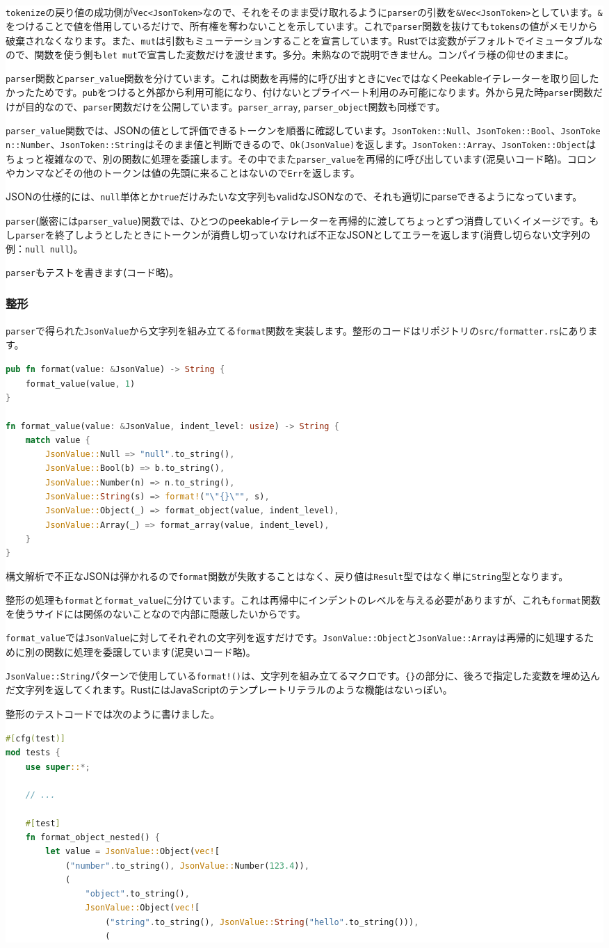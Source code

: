`tokenize`の戻り値の成功側が`Vec<JsonToken>`なので、それをそのまま受け取れるように`parser`の引数を`&Vec<JsonToken>`としています。`&`をつけることで値を借用しているだけで、所有権を奪わないことを示しています。これで`parser`関数を抜けても`tokens`の値がメモリから破棄されなくなります。また、`mut`は引数もミューテーションすることを宣言しています。Rustでは変数がデフォルトでイミュータブルなので、関数を使う側も`let mut`で宣言した変数だけを渡せます。多分。未熟なので説明できません。コンパイラ様の仰せのままに。

`parser`関数と`parser_value`関数を分けています。これは関数を再帰的に呼び出すときに`Vec`ではなくPeekableイテレーターを取り回したかったためです。`pub`をつけると外部から利用可能になり、付けないとプライベート利用のみ可能になります。外から見た時`parser`関数だけが目的なので、`parser`関数だけを公開しています。`parser_array`, `parser_object`関数も同様です。

`parser_value`関数では、JSONの値として評価できるトークンを順番に確認しています。`JsonToken::Null`、`JsonToken::Bool`、`JsonToken::Number`、`JsonToken::String`はそのまま値と判断できるので、`Ok(JsonValue)`を返します。`JsonToken::Array`、`JsonToken::Object`はちょっと複雑なので、別の関数に処理を委譲します。その中でまた`parser_value`を再帰的に呼び出しています(泥臭いコード略)。コロンやカンマなどその他のトークンは値の先頭に来ることはないので`Err`を返します。

JSONの仕様的には、`null`単体とか`true`だけみたいな文字列もvalidなJSONなので、それも適切にparseできるようになっています。

`parser`(厳密には`parser_value`)関数では、ひとつのpeekableイテレーターを再帰的に渡してちょっとずつ消費していくイメージです。もし`parser`を終了しようとしたときにトークンが消費し切っていなければ不正なJSONとしてエラーを返します(消費し切らない文字列の例：`null null`)。

`parser`もテストを書きます(コード略)。

### 整形

`parser`で得られた`JsonValue`から文字列を組み立てる`format`関数を実装します。整形のコードはリポジトリの`src/formatter.rs`にあります。

```rust
pub fn format(value: &JsonValue) -> String {
    format_value(value, 1)
}

fn format_value(value: &JsonValue, indent_level: usize) -> String {
    match value {
        JsonValue::Null => "null".to_string(),
        JsonValue::Bool(b) => b.to_string(),
        JsonValue::Number(n) => n.to_string(),
        JsonValue::String(s) => format!("\"{}\"", s),
        JsonValue::Object(_) => format_object(value, indent_level),
        JsonValue::Array(_) => format_array(value, indent_level),
    }
}
```

構文解析で不正なJSONは弾かれるので`format`関数が失敗することはなく、戻り値は`Result`型ではなく単に`String`型となります。

整形の処理も`format`と`format_value`に分けています。これは再帰中にインデントのレベルを与える必要がありますが、これも`format`関数を使うサイドには関係のないことなので内部に隠蔽したいからです。

`format_value`では`JsonValue`に対してそれぞれの文字列を返すだけです。`JsonValue::Object`と`JsonValue::Array`は再帰的に処理するために別の関数に処理を委譲しています(泥臭いコード略)。

`JsonValue::String`パターンで使用している`format!()`は、文字列を組み立てるマクロです。`{}`の部分に、後ろで指定した変数を埋め込んだ文字列を返してくれます。RustにはJavaScriptのテンプレートリテラルのような機能はないっぽい。

整形のテストコードでは次のように書けました。

```rust
#[cfg(test)]
mod tests {
    use super::*;

    // ...

    #[test]
    fn format_object_nested() {
        let value = JsonValue::Object(vec![
            ("number".to_string(), JsonValue::Number(123.4)),
            (
                "object".to_string(),
                JsonValue::Object(vec![
                    ("string".to_string(), JsonValue::String("hello".to_string())),
                    (
```